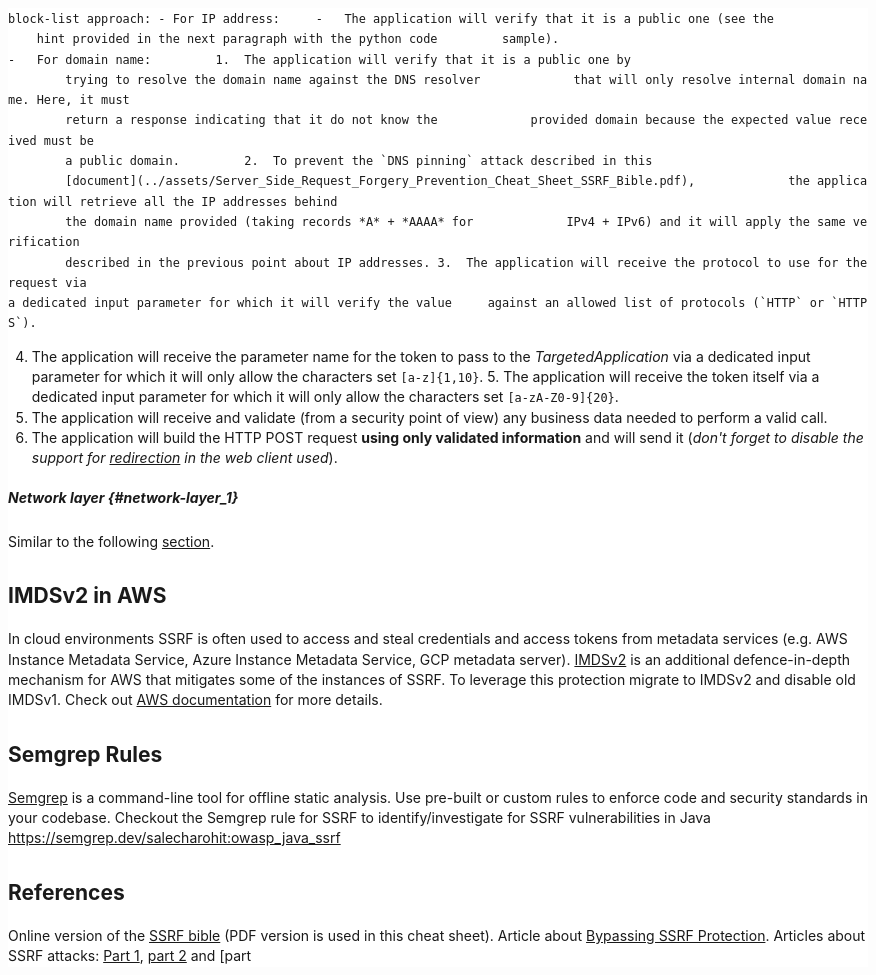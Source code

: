     block-list approach: - For IP address:     -   The application will verify that it is a public one (see the
        hint provided in the next paragraph with the python code         sample).
    -   For domain name:         1.  The application will verify that it is a public one by
            trying to resolve the domain name against the DNS resolver             that will only resolve internal domain name. Here, it must
            return a response indicating that it do not know the             provided domain because the expected value received must be
            a public domain.         2.  To prevent the `DNS pinning` attack described in this
            [document](../assets/Server_Side_Request_Forgery_Prevention_Cheat_Sheet_SSRF_Bible.pdf),             the application will retrieve all the IP addresses behind
            the domain name provided (taking records *A* + *AAAA* for             IPv4 + IPv6) and it will apply the same verification
            described in the previous point about IP addresses. 3.  The application will receive the protocol to use for the request via
    a dedicated input parameter for which it will verify the value     against an allowed list of protocols (`HTTP` or `HTTPS`).
4.  The application will receive the parameter name for the token to     pass to the *TargetedApplication* via a dedicated input parameter
    for which it will only allow the characters set `[a-z]{1,10}`. 5.  The application will receive the token itself via a dedicated input
    parameter for which it will only allow the characters set     `[a-zA-Z0-9]{20}`.
6.  The application will receive and validate (from a security point of     view) any business data needed to perform a valid call.
7.  The application will build the HTTP POST request **using only     validated information** and will send it (*don\'t forget to disable
    the support for     [redirection](https://developer.mozilla.org/en-US/docs/Web/HTTP/Redirections)
    in the web client used*). 
##### Network layer {#network-layer_1} 
Similar to the following [section](Server_Side_Request_Forgery_Prevention_Cheat_Sheet.html#network-layer).
 ## IMDSv2 in AWS
 In cloud environments SSRF is often used to access and steal credentials
and access tokens from metadata services (e.g. AWS Instance Metadata Service, Azure Instance Metadata Service, GCP metadata server).
 [IMDSv2](https://aws.amazon.com/blogs/security/defense-in-depth-open-firewalls-reverse-proxies-ssrf-vulnerabilities-ec2-instance-metadata-service/)
is an additional defence-in-depth mechanism for AWS that mitigates some of the instances of SSRF.
 To leverage this protection migrate to IMDSv2 and disable old IMDSv1.
Check out [AWS documentation](https://docs.aws.amazon.com/AWSEC2/latest/UserGuide/instancedata-data-retrieval.md)
for more details. 
## Semgrep Rules 
[Semgrep](https://semgrep.dev/) is a command-line tool for offline static analysis. Use pre-built or custom rules to enforce code and
security standards in your codebase. Checkout the Semgrep rule for SSRF to identify/investigate for SSRF vulnerabilities in Java
<https://semgrep.dev/salecharohit:owasp_java_ssrf> 
## References 
Online version of the [SSRF bible](https://docs.google.com/document/d/1v1TkWZtrhzRLy0bYXBcdLUedXGb9njTNIJXa3u9akHM)
(PDF version is used in this cheat sheet). 
Article about [Bypassing SSRF Protection](https://medium.com/@vickieli/bypassing-ssrf-protection-e111ae70727b).
 Articles about SSRF attacks: [Part
1](https://medium.com/poka-techblog/server-side-request-forgery-ssrf-attacks-part-1-the-basics-a42ba5cc244a), [part
2](https://medium.com/poka-techblog/server-side-request-forgery-ssrf-attacks-part-2-fun-with-ipv4-addresses-eb51971e476d) and [part